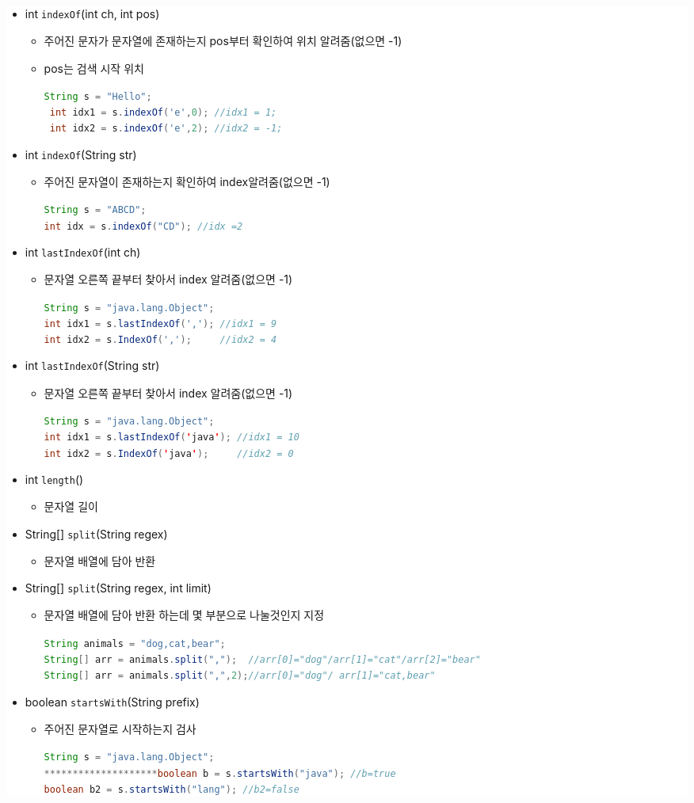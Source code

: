- int `indexOf`(int ch, int pos)
    - 주어진 문자가 문자열에 존재하는지 pos부터 확인하여 위치 알려줌(없으면 -1)
    - pos는 검색 시작 위치
        
        ```java
        String s = "Hello";
         int idx1 = s.indexOf('e',0); //idx1 = 1;
         int idx2 = s.indexOf('e',2); //idx2 = -1;
        ```
        
- int `indexOf`(String str)
    - 주어진 문자열이 존재하는지 확인하여 index알려줌(없으면 -1)
        
        ```java
        String s = "ABCD";
        int idx = s.indexOf("CD"); //idx =2
        ```
        
- int `lastIndexOf`(int ch)
    - 문자열 오른쪽 끝부터 찾아서 index 알려줌(없으면 -1)
        
        ```java
        String s = "java.lang.Object";
        int idx1 = s.lastIndexOf(','); //idx1 = 9
        int idx2 = s.IndexOf(',');     //idx2 = 4
        ```
        
- int `lastIndexOf`(String str)
    - 문자열 오른쪽 끝부터 찾아서 index 알려줌(없으면 -1)
        
        ```java
        String s = "java.lang.Object";
        int idx1 = s.lastIndexOf('java'); //idx1 = 10
        int idx2 = s.IndexOf('java');     //idx2 = 0
        ```
        
- int `length`()
    - 문자열 길이
- String[] `split`(String regex)
    - 문자열 배열에 담아 반환
- String[] `split`(String regex, int limit)
    - 문자열 배열에 담아 반환 하는데 몇 부분으로 나눌것인지 지정
        
        ```java
        String animals = "dog,cat,bear";
        String[] arr = animals.split(",");  //arr[0]="dog"/arr[1]="cat"/arr[2]="bear"
        String[] arr = animals.split(",",2);//arr[0]="dog"/ arr[1]="cat,bear"
        ```
        
- boolean `startsWith`(String prefix)
    - 주어진 문자열로 시작하는지 검사
        
        ```java
        String s = "java.lang.Object";
        ********************boolean b = s.startsWith("java"); //b=true
        boolean b2 = s.startsWith("lang"); //b2=false
        ```
        